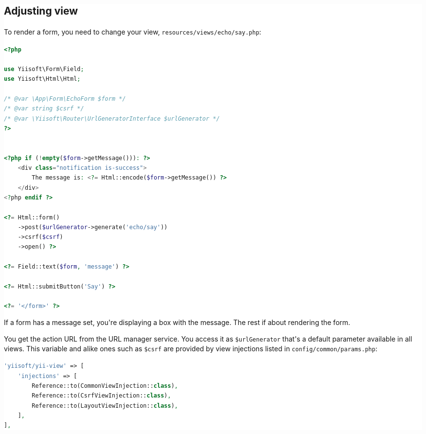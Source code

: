 ```php
```

## Adjusting view

To render a form, you need to change your view, `resources/views/echo/say.php`:

```php
<?php

use Yiisoft\Form\Field;
use Yiisoft\Html\Html;

/* @var \App\Form\EchoForm $form */
/* @var string $csrf */
/* @var \Yiisoft\Router\UrlGeneratorInterface $urlGenerator */
?>


<?php if (!empty($form->getMessage())): ?>
    <div class="notification is-success">
        The message is: <?= Html::encode($form->getMessage()) ?>
    </div>
<?php endif ?>

<?= Html::form()
    ->post($urlGenerator->generate('echo/say'))
    ->csrf($csrf)
    ->open() ?>

<?= Field::text($form, 'message') ?>

<?= Html::submitButton('Say') ?>

<?= '</form>' ?>
```

If a form has a message set, you're displaying a box with the message. The rest if about rendering the form.

You get the action URL from the URL manager service.
You access it as `$urlGenerator` that's a default parameter available in all views.
This variable and alike ones such as `$csrf` are provided by view injections listed in `config/common/params.php`:

```php
'yiisoft/yii-view' => [
    'injections' => [
        Reference::to(CommonViewInjection::class),
        Reference::to(CsrfViewInjection::class),
        Reference::to(LayoutViewInjection::class),
    ],
],
```
